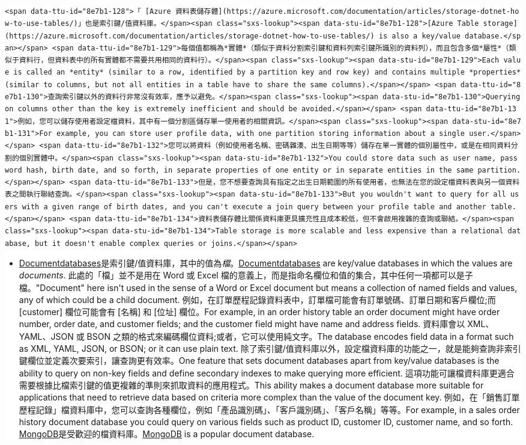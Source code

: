     <span data-ttu-id="8e7b1-128">「 [Azure 資料表儲存體](https://azure.microsoft.com/documentation/articles/storage-dotnet-how-to-use-tables/)」也是索引鍵/值資料庫。</span><span class="sxs-lookup"><span data-stu-id="8e7b1-128">[Azure Table storage](https://azure.microsoft.com/documentation/articles/storage-dotnet-how-to-use-tables/) is also a key/value database.</span></span> <span data-ttu-id="8e7b1-129">每個值都稱為*實體*（類似于資料分割索引鍵和資料列索引鍵所識別的資料列），而且包含多個*屬性*（類似于資料行，但資料表中的所有實體都不需要共用相同的資料行）。</span><span class="sxs-lookup"><span data-stu-id="8e7b1-129">Each value is called an *entity* (similar to a row, identified by a partition key and row key) and contains multiple *properties* (similar to columns, but not all entities in a table have to share the same columns).</span></span> <span data-ttu-id="8e7b1-130">查詢索引鍵以外的資料行非常沒有效率，應予以避免。</span><span class="sxs-lookup"><span data-stu-id="8e7b1-130">Querying on columns other than the key is extremely inefficient and should be avoided.</span></span> <span data-ttu-id="8e7b1-131">例如，您可以儲存使用者設定檔資料，其中有一個分割區儲存單一使用者的相關資訊。</span><span class="sxs-lookup"><span data-stu-id="8e7b1-131">For example, you can store user profile data, with one partition storing information about a single user.</span></span> <span data-ttu-id="8e7b1-132">您可以將資料（例如使用者名稱、密碼雜湊、出生日期等等）儲存在單一實體的個別屬性中，或是在相同資料分割的個別實體中。</span><span class="sxs-lookup"><span data-stu-id="8e7b1-132">You could store data such as user name, password hash, birth date, and so forth, in separate properties of one entity or in separate entities in the same partition.</span></span> <span data-ttu-id="8e7b1-133">但是，您不想要查詢具有指定之出生日期範圍的所有使用者，也無法在您的設定檔資料表與另一個資料表之間執行聯結查詢。</span><span class="sxs-lookup"><span data-stu-id="8e7b1-133">But you wouldn't want to query for all users with a given range of birth dates, and you can't execute a join query between your profile table and another table.</span></span> <span data-ttu-id="8e7b1-134">資料表儲存體比關係資料庫更具擴充性且成本較低，但不會啟用複雜的查詢或聯結。</span><span class="sxs-lookup"><span data-stu-id="8e7b1-134">Table storage is more scalable and less expensive than a relational database, but it doesn't enable complex queries or joins.</span></span>
- <span data-ttu-id="8e7b1-135">[Documentdatabases](https://msdn.microsoft.com/library/dn313285.aspx#sec8)是索引鍵/值資料庫，其中的值為*檔*。</span><span class="sxs-lookup"><span data-stu-id="8e7b1-135">[Documentdatabases](https://msdn.microsoft.com/library/dn313285.aspx#sec8) are key/value databases in which the values are *documents*.</span></span> <span data-ttu-id="8e7b1-136">此處的「檔」並不是用在 Word 或 Excel 檔的意義上，而是指命名欄位和值的集合，其中任何一項都可以是子檔。</span><span class="sxs-lookup"><span data-stu-id="8e7b1-136">"Document" here isn't used in the sense of a Word or Excel document but means a collection of named fields and values, any of which could be a child document.</span></span> <span data-ttu-id="8e7b1-137">例如，在訂單歷程記錄資料表中，訂單檔可能會有訂單號碼、訂單日期和客戶欄位;而 [customer] 欄位可能會有 [名稱] 和 [位址] 欄位。</span><span class="sxs-lookup"><span data-stu-id="8e7b1-137">For example, in an order history table an order document might have order number, order date, and customer fields; and the customer field might have name and address fields.</span></span> <span data-ttu-id="8e7b1-138">資料庫會以 XML、YAML、JSON 或 BSON 之類的格式來編碼欄位資料;或者，它可以使用純文字。</span><span class="sxs-lookup"><span data-stu-id="8e7b1-138">The database encodes field data in a format such as XML, YAML, JSON, or BSON; or it can use plain text.</span></span> <span data-ttu-id="8e7b1-139">除了索引鍵/值資料庫以外，設定檔資料庫的功能之一，就是能夠查詢非索引鍵欄位並定義次要索引，讓查詢更有效率。</span><span class="sxs-lookup"><span data-stu-id="8e7b1-139">One feature that sets document databases apart from key/value databases is the ability to query on non-key fields and define secondary indexes to make querying more efficient.</span></span> <span data-ttu-id="8e7b1-140">這項功能可讓檔資料庫更適合需要根據比檔索引鍵的值更複雜的準則來抓取資料的應用程式。</span><span class="sxs-lookup"><span data-stu-id="8e7b1-140">This ability makes a document database more suitable for applications that need to retrieve data based on criteria more complex than the value of the document key.</span></span> <span data-ttu-id="8e7b1-141">例如，在「銷售訂單歷程記錄」檔資料庫中，您可以查詢各種欄位，例如「產品識別碼」、「客戶識別碼」、「客戶名稱」等等。</span><span class="sxs-lookup"><span data-stu-id="8e7b1-141">For example, in a sales order history document database you could query on various fields such as product ID, customer ID, customer name, and so forth.</span></span> <span data-ttu-id="8e7b1-142">[MongoDB](http://www.mongodb.org/)是受歡迎的檔資料庫。</span><span class="sxs-lookup"><span data-stu-id="8e7b1-142">[MongoDB](http://www.mongodb.org/) is a popular document database.</span></span>